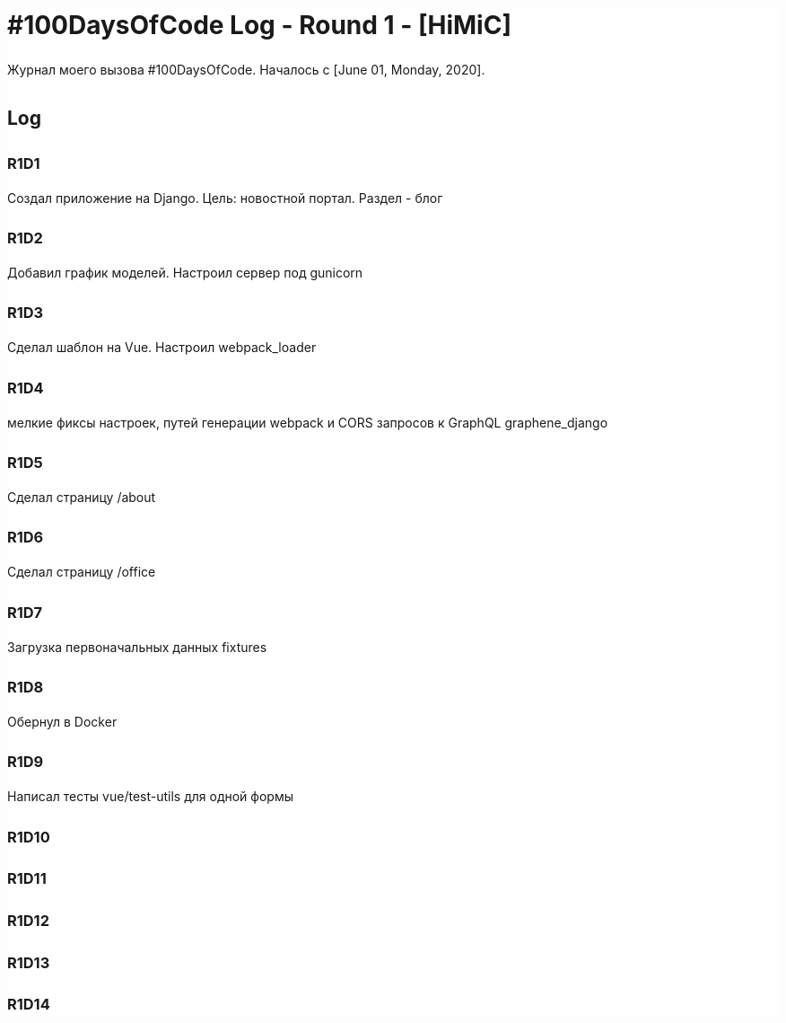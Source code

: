 # #100DaysOfCode Log - Round 1 - [HiMiC]

Журнал моего вызова #100DaysOfCode. Началось с [June 01, Monday, 2020].

## Log

### R1D1 
Создал приложение на Django. Цель: новостной портал. Раздел - блог

### R1D2
Добавил график моделей. Настроил сервер под gunicorn

### R1D3
Сделал шаблон на Vue. Настроил webpack_loader

### R1D4
мелкие фиксы настроек, путей генерации webpack и CORS запросов к GraphQL graphene_django 

### R1D5
Сделал страницу /about

### R1D6
Сделал страницу /office

### R1D7
Загрузка первоначальных данных fixtures

### R1D8
Обернул в Docker

### R1D9
Написал тесты vue/test-utils для одной формы 

### R1D10


### R1D11


### R1D12


### R1D13


### R1D14

